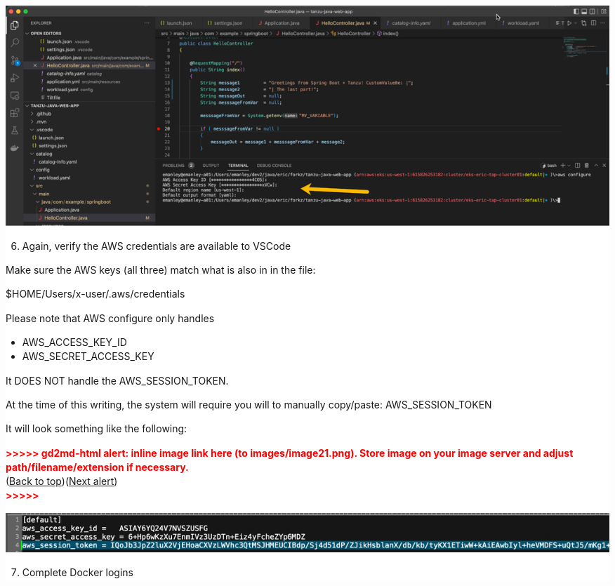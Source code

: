 
![alt_text](images/image8.png "image_tooltip")






6. Again, verify the AWS credentials are available to VSCode

Make sure the AWS keys (all three) match what is also in in the file:

$HOME/Users/x-user/.aws/credentials

Please note that AWS configure only handles



* AWS_ACCESS_KEY_ID
* AWS_SECRET_ACCESS_KEY

It DOES NOT handle the AWS_SESSION_TOKEN.

At the time of this writing, the system will require you will to manually copy/paste: AWS_SESSION_TOKEN

It will look something like the following:



<p id="gdcalert16" ><span style="color: red; font-weight: bold">>>>>>  gd2md-html alert: inline image link here (to images/image21.png). Store image on your image server and adjust path/filename/extension if necessary. </span><br>(<a href="#">Back to top</a>)(<a href="#gdcalert17">Next alert</a>)<br><span style="color: red; font-weight: bold">>>>>> </span></p>


![alt_text](images/image21.png "image_tooltip")




7. Complete Docker logins
